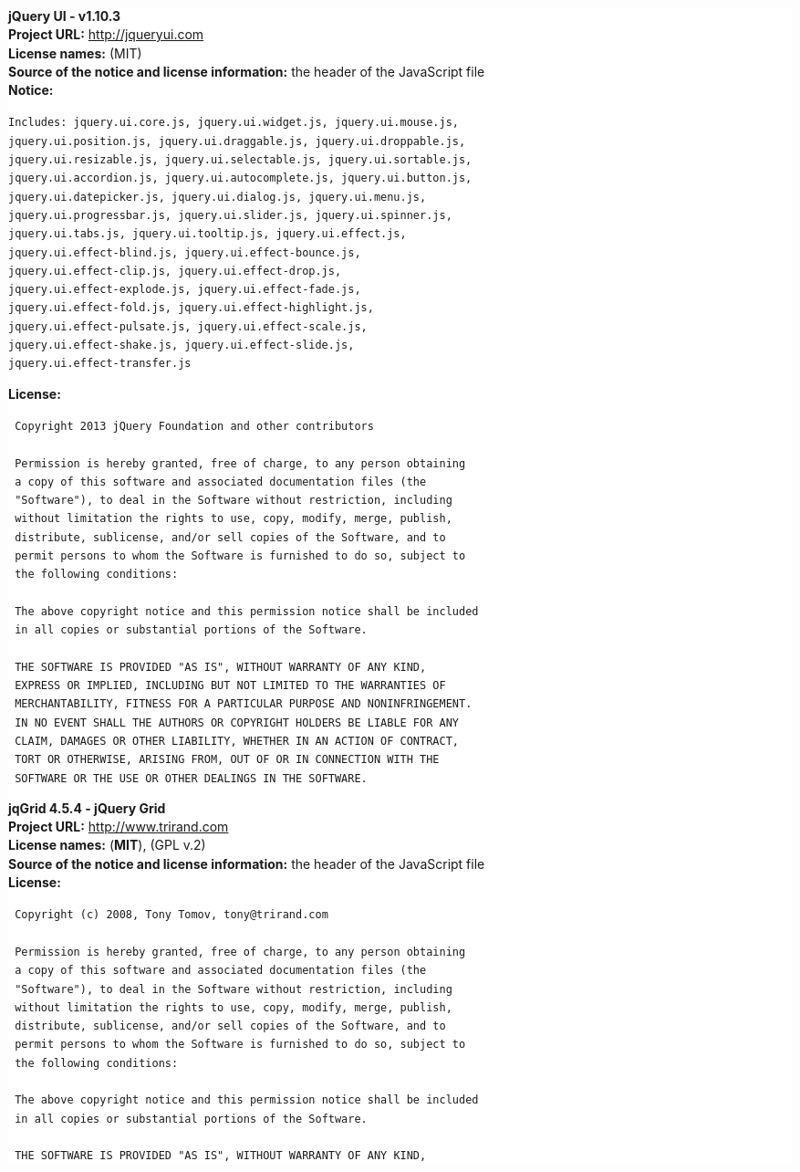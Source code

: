 **jQuery UI - v1.10.3**<br>
**Project URL:**  http://jqueryui.com<br>
**License names:**  (MIT)<br>
**Source of the notice and license information:**  the header of the JavaScript file<br>
**Notice:**
```      
Includes: jquery.ui.core.js, jquery.ui.widget.js, jquery.ui.mouse.js, 
jquery.ui.position.js, jquery.ui.draggable.js, jquery.ui.droppable.js, 
jquery.ui.resizable.js, jquery.ui.selectable.js, jquery.ui.sortable.js, 
jquery.ui.accordion.js, jquery.ui.autocomplete.js, jquery.ui.button.js, 
jquery.ui.datepicker.js, jquery.ui.dialog.js, jquery.ui.menu.js, 
jquery.ui.progressbar.js, jquery.ui.slider.js, jquery.ui.spinner.js, 
jquery.ui.tabs.js, jquery.ui.tooltip.js, jquery.ui.effect.js, 
jquery.ui.effect-blind.js, jquery.ui.effect-bounce.js, 
jquery.ui.effect-clip.js, jquery.ui.effect-drop.js, 
jquery.ui.effect-explode.js, jquery.ui.effect-fade.js, 
jquery.ui.effect-fold.js, jquery.ui.effect-highlight.js, 
jquery.ui.effect-pulsate.js, jquery.ui.effect-scale.js, 
jquery.ui.effect-shake.js, jquery.ui.effect-slide.js, 
jquery.ui.effect-transfer.js
```
**License:**
```
 Copyright 2013 jQuery Foundation and other contributors

 Permission is hereby granted, free of charge, to any person obtaining
 a copy of this software and associated documentation files (the
 "Software"), to deal in the Software without restriction, including
 without limitation the rights to use, copy, modify, merge, publish,
 distribute, sublicense, and/or sell copies of the Software, and to
 permit persons to whom the Software is furnished to do so, subject to
 the following conditions:
 
 The above copyright notice and this permission notice shall be included
 in all copies or substantial portions of the Software.
 
 THE SOFTWARE IS PROVIDED "AS IS", WITHOUT WARRANTY OF ANY KIND,
 EXPRESS OR IMPLIED, INCLUDING BUT NOT LIMITED TO THE WARRANTIES OF
 MERCHANTABILITY, FITNESS FOR A PARTICULAR PURPOSE AND NONINFRINGEMENT.
 IN NO EVENT SHALL THE AUTHORS OR COPYRIGHT HOLDERS BE LIABLE FOR ANY
 CLAIM, DAMAGES OR OTHER LIABILITY, WHETHER IN AN ACTION OF CONTRACT,
 TORT OR OTHERWISE, ARISING FROM, OUT OF OR IN CONNECTION WITH THE
 SOFTWARE OR THE USE OR OTHER DEALINGS IN THE SOFTWARE.        
```

**jqGrid  4.5.4 - jQuery Grid**<br>
**Project URL:**  http://www.trirand.com<br>
**License names:**  (**MIT**), (GPL v.2)<br>
**Source of the notice and license information:**  the header of the JavaScript file<br>
**License:**
```
 Copyright (c) 2008, Tony Tomov, tony@trirand.com

 Permission is hereby granted, free of charge, to any person obtaining
 a copy of this software and associated documentation files (the
 "Software"), to deal in the Software without restriction, including
 without limitation the rights to use, copy, modify, merge, publish,
 distribute, sublicense, and/or sell copies of the Software, and to
 permit persons to whom the Software is furnished to do so, subject to
 the following conditions:
 
 The above copyright notice and this permission notice shall be included
 in all copies or substantial portions of the Software.
 
 THE SOFTWARE IS PROVIDED "AS IS", WITHOUT WARRANTY OF ANY KIND,
```